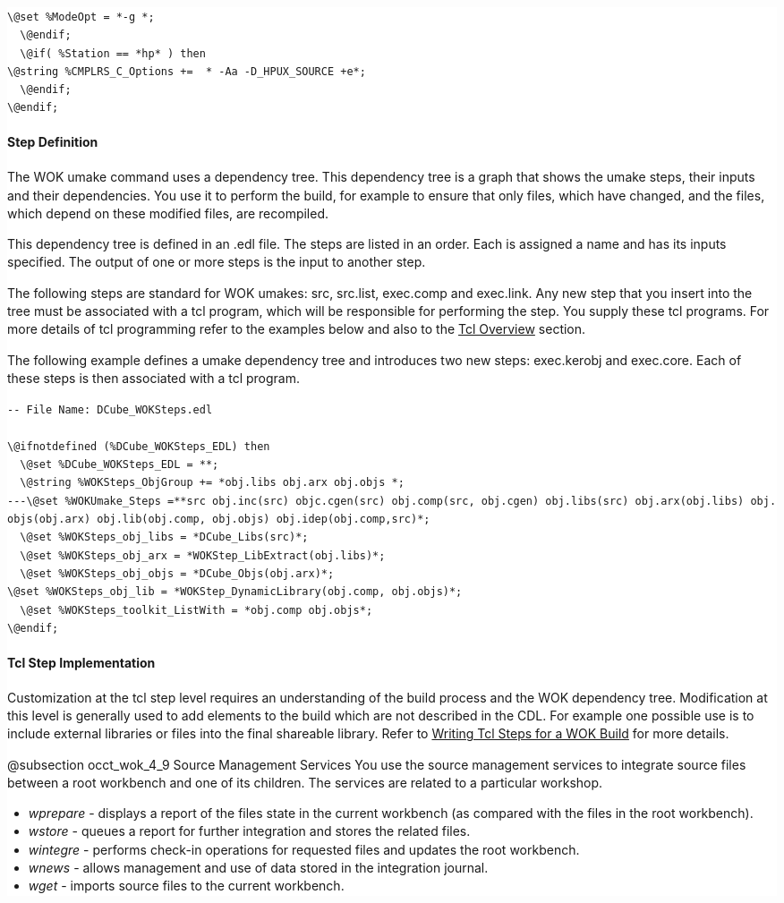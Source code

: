 ~~~~~ 
\@set %ModeOpt = *-g *; 
  \@endif; 
  \@if( %Station == *hp* ) then 
\@string %CMPLRS_C_Options +=  * -Aa -D_HPUX_SOURCE +e*; 
  \@endif; 
\@endif; 
~~~~~

#### Step Definition

The WOK umake command uses a dependency tree. This dependency tree is a graph that shows the umake steps, their inputs and their dependencies. You use it to perform the build, for example to ensure that only files, which have changed, and the files, which depend on these modified files, are recompiled. 

This dependency tree is defined in an .edl file. The steps are listed in an order. Each is assigned a name and has its inputs specified. The output of one or more steps is the input to another step. 

The following steps are standard for WOK umakes: src, src.list, exec.comp and exec.link. Any new step that you insert into the tree must be associated with a tcl program, which will be responsible for performing the step. You supply these tcl programs. For more details of tcl programming refer to the examples below and also to the <a href="#occt_wok_8">Tcl Overview</a> section. 

The following example defines a umake dependency tree and introduces two new steps: exec.kerobj and exec.core. Each of these steps is then associated with a tcl program. 
~~~~~
-- File Name: DCube_WOKSteps.edl 

\@ifnotdefined (%DCube_WOKSteps_EDL) then 
  \@set %DCube_WOKSteps_EDL = **; 
  \@string %WOKSteps_ObjGroup += *obj.libs obj.arx obj.objs *; 
---\@set %WOKUmake_Steps =**src obj.inc(src) objc.cgen(src) obj.comp(src, obj.cgen) obj.libs(src) obj.arx(obj.libs) obj.objs(obj.arx) obj.lib(obj.comp, obj.objs) obj.idep(obj.comp,src)*; 
  \@set %WOKSteps_obj_libs = *DCube_Libs(src)*; 
  \@set %WOKSteps_obj_arx = *WOKStep_LibExtract(obj.libs)*; 
  \@set %WOKSteps_obj_objs = *DCube_Objs(obj.arx)*; 
\@set %WOKSteps_obj_lib = *WOKStep_DynamicLibrary(obj.comp, obj.objs)*; 
  \@set %WOKSteps_toolkit_ListWith = *obj.comp obj.objs*; 
\@endif; 
~~~~~

#### Tcl Step Implementation

Customization at the tcl step level requires an understanding of the build process and the WOK dependency tree. Modification at this level is generally used to add elements to the build which are not described in the CDL. For example one possible use is to include external libraries or files into the final shareable library. Refer to <a href="#occt_wok_8_3_4">Writing Tcl Steps for a WOK Build</a> for more details.
 
@subsection occt_wok_4_9  Source Management Services
You use the source management services to integrate source files between a root workbench and one of its children. The services are related to a particular workshop. 

* *wprepare* - displays a report of the files state in the current workbench (as compared with the files in the root workbench). 
* *wstore* - queues a report for further integration and stores the related files. 
* *wintegre* - performs check-in operations for requested files and updates the root workbench. 
* *wnews* - allows management and use of data stored in the integration journal. 
* *wget* - imports source files to the current workbench. 
